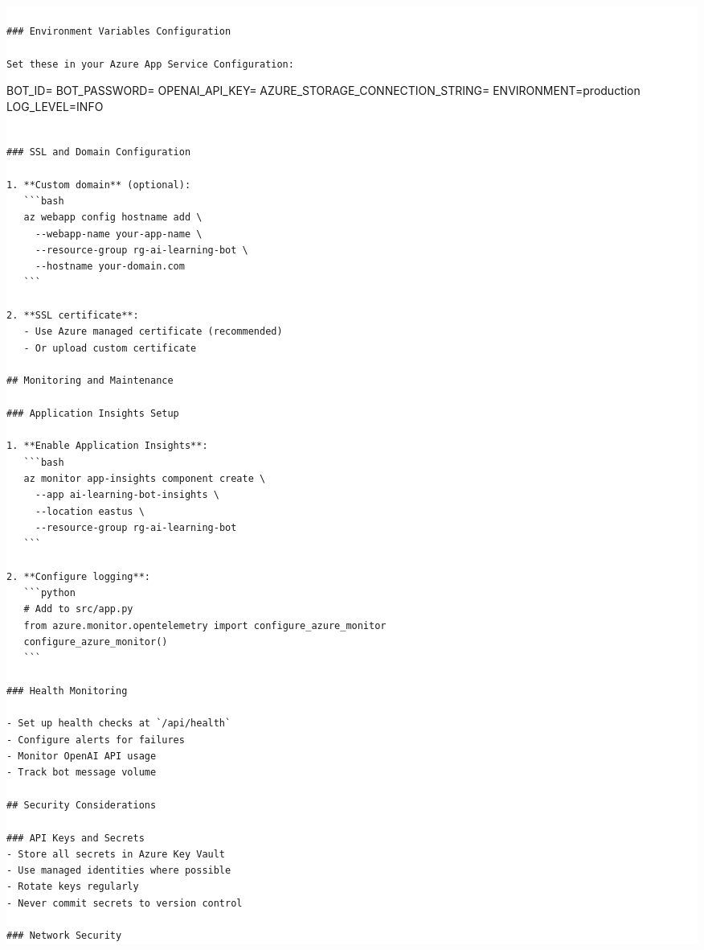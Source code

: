   ```
   
   ### Environment Variables Configuration
   
   Set these in your Azure App Service Configuration:
   
   ```
   BOT_ID=<from-azure-bot-registration>
   BOT_PASSWORD=<from-azure-bot-registration>
   OPENAI_API_KEY=<your-openai-key>
   AZURE_STORAGE_CONNECTION_STRING=<your-storage-connection>
   ENVIRONMENT=production
   LOG_LEVEL=INFO
   ```
   
   ### SSL and Domain Configuration
   
   1. **Custom domain** (optional):
      ```bash
      az webapp config hostname add \
        --webapp-name your-app-name \
        --resource-group rg-ai-learning-bot \
        --hostname your-domain.com
      ```
   
   2. **SSL certificate**:
      - Use Azure managed certificate (recommended)
      - Or upload custom certificate
   
   ## Monitoring and Maintenance
   
   ### Application Insights Setup
   
   1. **Enable Application Insights**:
      ```bash
      az monitor app-insights component create \
        --app ai-learning-bot-insights \
        --location eastus \
        --resource-group rg-ai-learning-bot
      ```
   
   2. **Configure logging**:
      ```python
      # Add to src/app.py
      from azure.monitor.opentelemetry import configure_azure_monitor
      configure_azure_monitor()
      ```
   
   ### Health Monitoring
   
   - Set up health checks at `/api/health`
   - Configure alerts for failures
   - Monitor OpenAI API usage
   - Track bot message volume
   
   ## Security Considerations
   
   ### API Keys and Secrets
   - Store all secrets in Azure Key Vault
   - Use managed identities where possible
   - Rotate keys regularly
   - Never commit secrets to version control
   
   ### Network Security
   ```